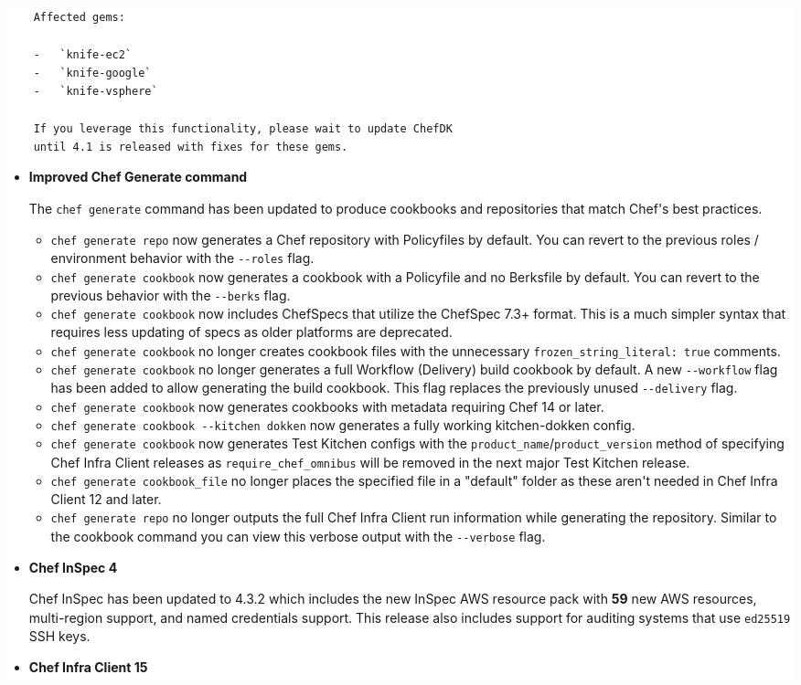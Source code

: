         Affected gems:

        -   `knife-ec2`
        -   `knife-google`
        -   `knife-vsphere`

        If you leverage this functionality, please wait to update ChefDK
        until 4.1 is released with fixes for these gems.

-   **Improved Chef Generate command**

    The `chef generate` command has been updated to produce cookbooks
    and repositories that match Chef's best practices.

    -   `chef generate repo` now generates a Chef repository with
        Policyfiles by default. You can revert to the previous roles /
        environment behavior with the `--roles` flag.
    -   `chef generate cookbook` now generates a cookbook with a
        Policyfile and no Berksfile by default. You can revert to the
        previous behavior with the `--berks` flag.
    -   `chef generate cookbook` now includes ChefSpecs that utilize the
        ChefSpec 7.3+ format. This is a much simpler syntax that
        requires less updating of specs as older platforms are
        deprecated.
    -   `chef generate cookbook` no longer creates cookbook files with
        the unnecessary `frozen_string_literal: true` comments.
    -   `chef generate cookbook` no longer generates a full Workflow
        (Delivery) build cookbook by default. A new `--workflow` flag
        has been added to allow generating the build cookbook. This flag
        replaces the previously unused `--delivery` flag.
    -   `chef generate cookbook` now generates cookbooks with metadata
        requiring Chef 14 or later.
    -   `chef generate cookbook --kitchen dokken` now generates a fully
        working kitchen-dokken config.
    -   `chef generate cookbook` now generates Test Kitchen configs with
        the `product_name`/`product_version` method of specifying Chef
        Infra Client releases as `require_chef_omnibus` will be removed
        in the next major Test Kitchen release.
    -   `chef generate cookbook_file` no longer places the specified
        file in a "default" folder as these aren't needed in Chef Infra
        Client 12 and later.
    -   `chef generate repo` no longer outputs the full Chef Infra
        Client run information while generating the repository. Similar
        to the <span class="title-ref">cookbook</span> command you can
        view this verbose output with the `--verbose` flag.

-   **Chef InSpec 4**

    Chef InSpec has been updated to 4.3.2 which includes the new InSpec
    AWS resource pack with **59** new AWS resources, multi-region
    support, and named credentials support. This release also includes
    support for auditing systems that use `ed25519` SSH keys.

-   **Chef Infra Client 15**
